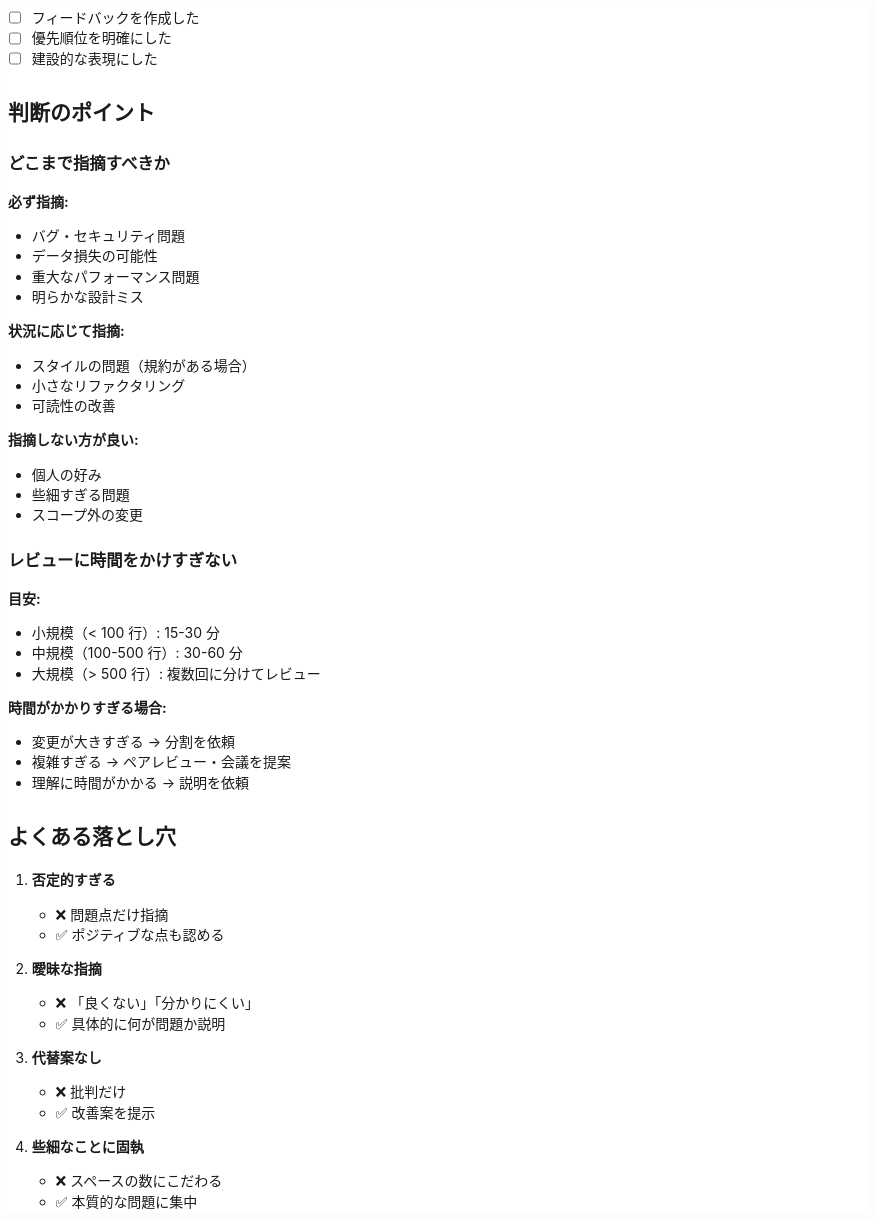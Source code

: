 - [ ] フィードバックを作成した
- [ ] 優先順位を明確にした
- [ ] 建設的な表現にした

## 判断のポイント

### どこまで指摘すべきか

**必ず指摘:**

- バグ・セキュリティ問題
- データ損失の可能性
- 重大なパフォーマンス問題
- 明らかな設計ミス

**状況に応じて指摘:**

- スタイルの問題（規約がある場合）
- 小さなリファクタリング
- 可読性の改善

**指摘しない方が良い:**

- 個人の好み
- 些細すぎる問題
- スコープ外の変更

### レビューに時間をかけすぎない

**目安:**

- 小規模（< 100 行）: 15-30 分
- 中規模（100-500 行）: 30-60 分
- 大規模（> 500 行）: 複数回に分けてレビュー

**時間がかかりすぎる場合:**

- 変更が大きすぎる → 分割を依頼
- 複雑すぎる → ペアレビュー・会議を提案
- 理解に時間がかかる → 説明を依頼

## よくある落とし穴

1. **否定的すぎる**
   - ❌ 問題点だけ指摘
   - ✅ ポジティブな点も認める

2. **曖昧な指摘**
   - ❌ 「良くない」「分かりにくい」
   - ✅ 具体的に何が問題か説明

3. **代替案なし**
   - ❌ 批判だけ
   - ✅ 改善案を提示

4. **些細なことに固執**
   - ❌ スペースの数にこだわる
   - ✅ 本質的な問題に集中
